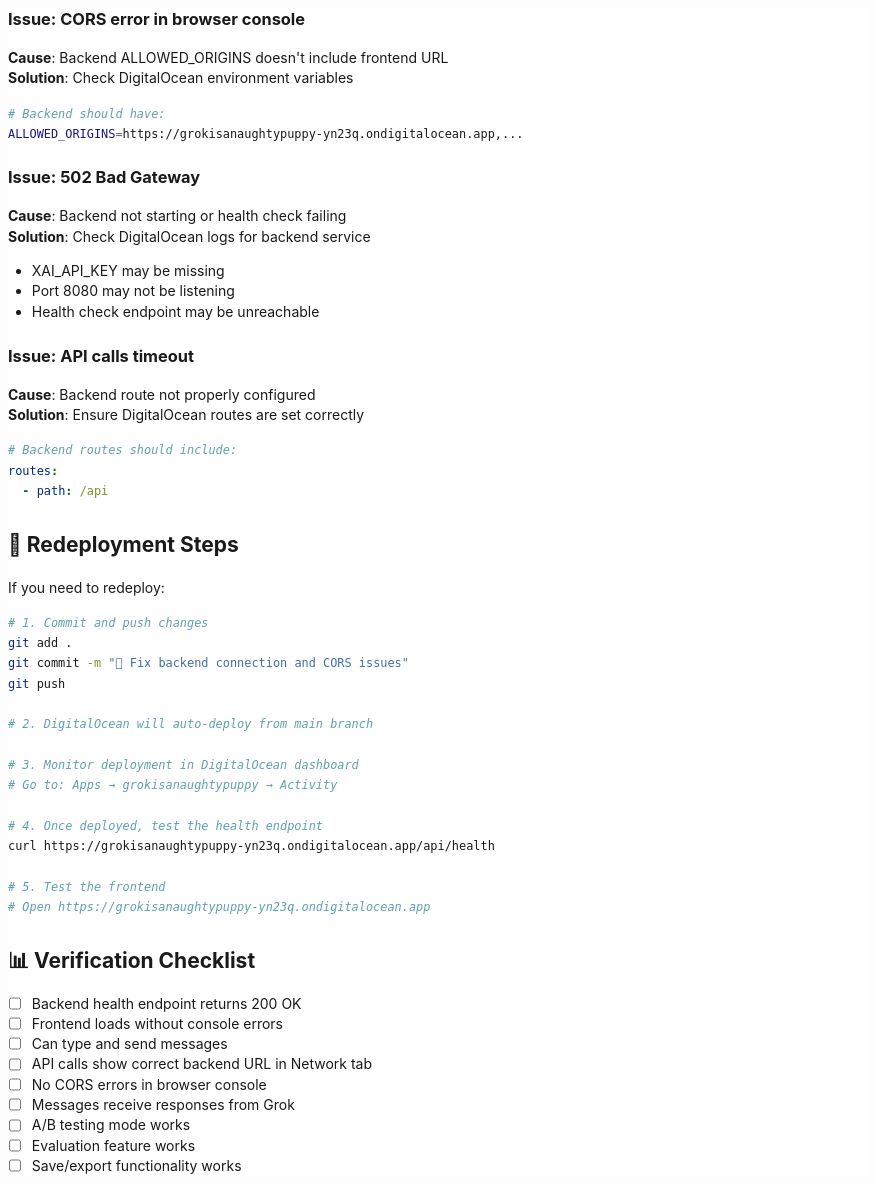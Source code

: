 ### Issue: CORS error in browser console
**Cause**: Backend ALLOWED_ORIGINS doesn't include frontend URL  
**Solution**: Check DigitalOcean environment variables
```bash
# Backend should have:
ALLOWED_ORIGINS=https://grokisanaughtypuppy-yn23q.ondigitalocean.app,...
```

### Issue: 502 Bad Gateway
**Cause**: Backend not starting or health check failing  
**Solution**: Check DigitalOcean logs for backend service
- XAI_API_KEY may be missing
- Port 8080 may not be listening
- Health check endpoint may be unreachable

### Issue: API calls timeout
**Cause**: Backend route not properly configured  
**Solution**: Ensure DigitalOcean routes are set correctly
```yaml
# Backend routes should include:
routes:
  - path: /api
```

## 🔄 Redeployment Steps

If you need to redeploy:

```bash
# 1. Commit and push changes
git add .
git commit -m "🐛 Fix backend connection and CORS issues"
git push

# 2. DigitalOcean will auto-deploy from main branch

# 3. Monitor deployment in DigitalOcean dashboard
# Go to: Apps → grokisanaughtypuppy → Activity

# 4. Once deployed, test the health endpoint
curl https://grokisanaughtypuppy-yn23q.ondigitalocean.app/api/health

# 5. Test the frontend
# Open https://grokisanaughtypuppy-yn23q.ondigitalocean.app
```

## 📊 Verification Checklist

- [ ] Backend health endpoint returns 200 OK
- [ ] Frontend loads without console errors
- [ ] Can type and send messages
- [ ] API calls show correct backend URL in Network tab
- [ ] No CORS errors in browser console
- [ ] Messages receive responses from Grok
- [ ] A/B testing mode works
- [ ] Evaluation feature works
- [ ] Save/export functionality works
